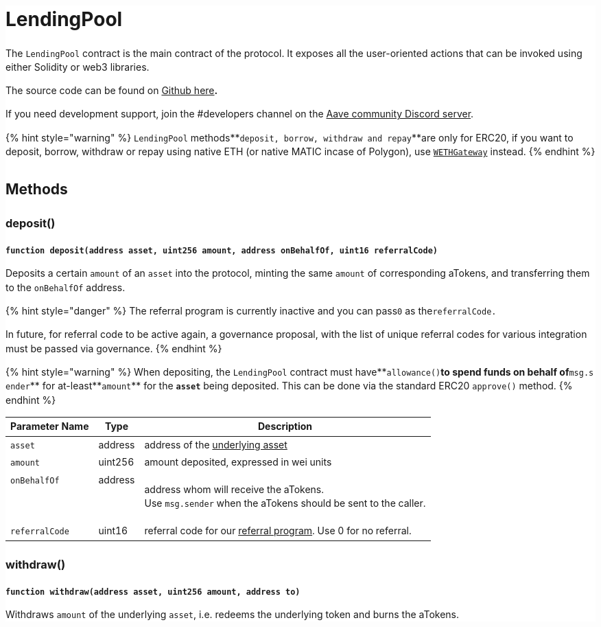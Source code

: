 # LendingPool

The `LendingPool` contract is the main contract of the protocol. It exposes all the user-oriented actions that can be invoked using either Solidity or web3 libraries.&#x20;

The source code can be found on [Github here](https://github.com/aave/protocol-v2/blob/ice/mainnet-deployment-03-12-2020/contracts/protocol/lendingpool/LendingPool.sol)**.**

If you need development support,  join the #developers channel on the [Aave community Discord server](https://discord.gg/CJm5Jt3).

{% hint style="warning" %}
`LendingPool` methods**`deposit, borrow, withdraw and repay`**are only for ERC20, if you want to deposit, borrow, withdraw or repay using native ETH (or native MATIC incase of Polygon), use [`WETHGateway`](../weth-gateway.md) instead.
{% endhint %}

## Methods

### **deposit()**

**`function deposit(address asset, uint256 amount, address onBehalfOf, uint16 referralCode)`**

Deposits a certain `amount` of an `asset` into the protocol, minting the same `amount` of corresponding aTokens, and transferring them to the `onBehalfOf` address.

{% hint style="danger" %}
The referral program is currently inactive and you can pass`0` as the`referralCode.`

In future, for referral code to be active again, a governance proposal, with the list of unique referral codes for various integration must be passed via governance.&#x20;
{% endhint %}

{% hint style="warning" %}
When depositing, the `LendingPool` contract must have**`allowance()`**to spend funds on behalf of**`msg.sender`** for at-least**`amount`** for the **`asset`** being deposited. This can be done via the standard ERC20 `approve()` method.
{% endhint %}

| Parameter Name | Type    | Description                                                                                                                  |
| -------------- | ------- | ---------------------------------------------------------------------------------------------------------------------------- |
| `asset`        | address | address of the [underlying asset](../../deployed-contracts/deployed-contracts.md#supported-assets)                           |
| `amount`       | uint256 | amount deposited, expressed in wei units                                                                                     |
| `onBehalfOf`   | address | <p>address whom will receive the aTokens. <br>Use <code>msg.sender</code> when the aTokens should be sent to the caller.</p> |
| `referralCode` | uint16  | referral code for our [referral program](broken-reference). Use 0 for no referral.                                           |

### **withdraw()**

**`function withdraw(address asset, uint256 amount, address to)`**

Withdraws `amount` of the underlying `asset`, i.e. redeems the underlying token and burns the aTokens.
